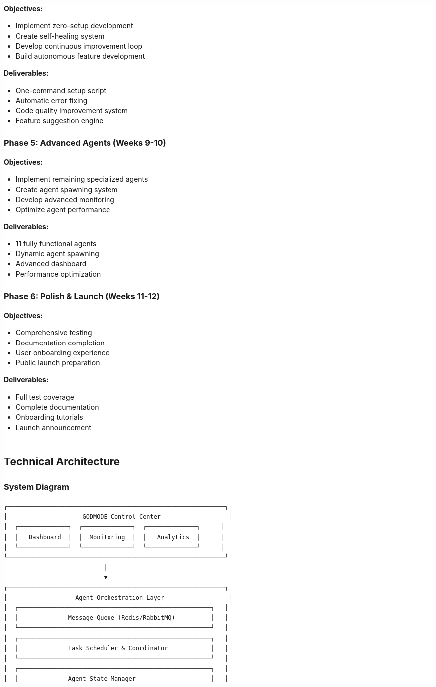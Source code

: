 **Objectives:**
- Implement zero-setup development
- Create self-healing system
- Develop continuous improvement loop
- Build autonomous feature development

**Deliverables:**
- One-command setup script
- Automatic error fixing
- Code quality improvement system
- Feature suggestion engine

### Phase 5: Advanced Agents (Weeks 9-10)

**Objectives:**
- Implement remaining specialized agents
- Create agent spawning system
- Develop advanced monitoring
- Optimize agent performance

**Deliverables:**
- 11 fully functional agents
- Dynamic agent spawning
- Advanced dashboard
- Performance optimization

### Phase 6: Polish & Launch (Weeks 11-12)

**Objectives:**
- Comprehensive testing
- Documentation completion
- User onboarding experience
- Public launch preparation

**Deliverables:**
- Full test coverage
- Complete documentation
- Onboarding tutorials
- Launch announcement

---

## Technical Architecture

### System Diagram

```
┌─────────────────────────────────────────────────────────────┐
│                     GODMODE Control Center                   │
│  ┌──────────────┐  ┌──────────────┐  ┌──────────────┐      │
│  │   Dashboard  │  │  Monitoring  │  │   Analytics  │      │
│  └──────────────┘  └──────────────┘  └──────────────┘      │
└─────────────────────────────────────────────────────────────┘
                            │
                            ▼
┌─────────────────────────────────────────────────────────────┐
│                   Agent Orchestration Layer                  │
│  ┌──────────────────────────────────────────────────────┐   │
│  │              Message Queue (Redis/RabbitMQ)          │   │
│  └──────────────────────────────────────────────────────┘   │
│  ┌──────────────────────────────────────────────────────┐   │
│  │              Task Scheduler & Coordinator            │   │
│  └──────────────────────────────────────────────────────┘   │
│  ┌──────────────────────────────────────────────────────┐   │
│  │              Agent State Manager                     │   │
```
